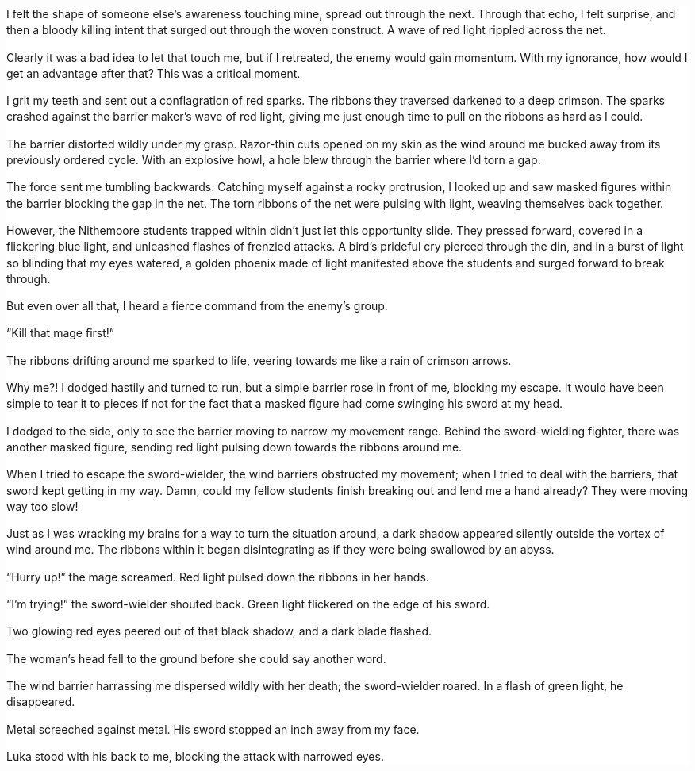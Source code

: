 I felt the shape of someone else’s awareness touching mine, spread out through the next. Through that echo, I felt surprise, and then a bloody killing intent that surged out through the woven construct. A wave of red light rippled across the net. 

Clearly it was a bad idea to let that touch me, but if I retreated, the enemy would gain momentum. With my ignorance, how would I get an advantage after that? This was a critical moment. 

I grit my teeth and sent out a conflagration of red sparks. The ribbons they traversed darkened to a deep crimson. The sparks crashed against the barrier maker’s wave of red light, giving me just enough time to pull on the ribbons as hard as I could. 

The barrier distorted wildly under my grasp. Razor-thin cuts opened on my skin as the wind around me bucked away from its previously ordered cycle. With an explosive howl, a hole blew through the barrier where I’d torn a gap. 

The force sent me tumbling backwards. Catching myself against a rocky protrusion, I looked up and saw masked figures within the barrier blocking the gap in the net. The torn ribbons of the net were pulsing with light, weaving themselves back together. 

However, the Nithemoore students trapped within didn’t just let this opportunity slide. They pressed forward, covered in a flickering blue light, and unleashed flashes of frenzied attacks. A bird’s prideful cry pierced through the din, and in a burst of light so blinding that my eyes watered, a golden phoenix made of light manifested above the students and surged forward to break through. 

But even over all that, I heard a fierce command from the enemy’s group. 

“Kill that mage first!” 

The ribbons drifting around me sparked to life, veering towards me like a rain of crimson arrows. 

Why me?! I dodged hastily and turned to run, but a simple barrier rose in front of me, blocking my escape. It would have been simple to tear it to pieces if not for the fact that a masked figure had come swinging his sword at my head. 

I dodged to the side, only to see the barrier moving to narrow my movement range. Behind the sword-wielding fighter, there was another masked figure, sending red light pulsing down towards the ribbons around me. 

When I tried to escape the sword-wielder, the wind barriers obstructed my movement; when I tried to deal with the barriers, that sword kept getting in my way. Damn, could my fellow students finish breaking out and lend me a hand already? They were moving way too slow! 

Just as I was wracking my brains for a way to turn the situation around, a dark shadow appeared silently outside the vortex of wind around me. The ribbons within it began disintegrating as if they were being swallowed by an abyss. 

“Hurry up!” the mage screamed. Red light pulsed down the ribbons in her hands. 

“I’m trying!” the sword-wielder shouted back. Green light flickered on the edge of his sword. 

Two glowing red eyes peered out of that black shadow, and a dark blade flashed. 

The woman’s head fell to the ground before she could say another word. 

The wind barrier harrassing me dispersed wildly with her death; the sword-wielder roared. In a flash of green light, he disappeared. 

Metal screeched against metal. His sword stopped an inch away from my face. 

Luka stood with his back to me, blocking the attack with narrowed eyes. 
